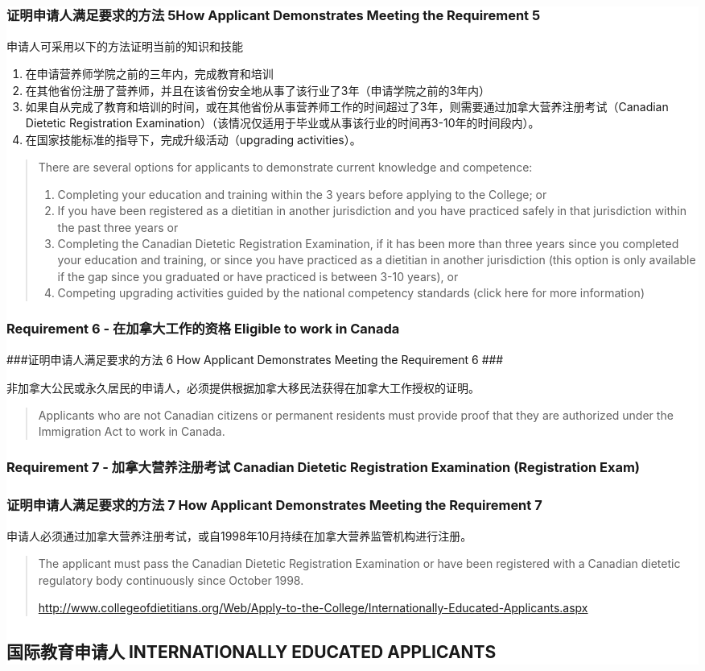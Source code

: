 ### 证明申请人满足要求的方法 5How Applicant Demonstrates Meeting the Requirement 5 ###

申请人可采用以下的方法证明当前的知识和技能

1. 在申请营养师学院之前的三年内，完成教育和培训
2. 在其他省份注册了营养师，并且在该省份安全地从事了该行业了3年（申请学院之前的3年内）
3. 如果自从完成了教育和培训的时间，或在其他省份从事营养师工作的时间超过了3年，则需要通过加拿大营养注册考试（Canadian Dietetic Registration Examination）（该情况仅适用于毕业或从事该行业的时间再3-10年的时间段内）。
4. 在国家技能标准的指导下，完成升级活动（upgrading activities）。



> There are several options for applicants to demonstrate current knowledge and competence:
> 
> 1. Completing your education and training within the 3 years before applying to the College; or
> 2. If you have been registered as a dietitian in another jurisdiction and you have practiced safely in that
> jurisdiction within the past three years or
> 3. Completing the Canadian Dietetic Registration Examination, if it has been more than three years since
> you completed your education and training, or since you have practiced as a dietitian in another jurisdiction (this option is only available if the gap since you graduated or have practiced is between 3-10 years), or
> 4. Competing upgrading activities guided by the national competency standards (click here for more information) 

### Requirement 6 - 在加拿大工作的资格 Eligible to work in Canada   ###

###证明申请人满足要求的方法 6  How Applicant Demonstrates Meeting the Requirement 6 ###

非加拿大公民或永久居民的申请人，必须提供根据加拿大移民法获得在加拿大工作授权的证明。

> Applicants who are not Canadian citizens or permanent residents must provide proof that they are authorized under the Immigration Act to work in Canada.

### Requirement 7 - 加拿大营养注册考试 Canadian Dietetic Registration Examination (Registration Exam)  ###

### 证明申请人满足要求的方法 7 How Applicant Demonstrates Meeting the Requirement 7 ###

申请人必须通过加拿大营养注册考试，或自1998年10月持续在加拿大营养监管机构进行注册。

> The applicant must pass the Canadian Dietetic Registration Examination or have been registered with a Canadian dietetic regulatory body continuously since October 1998.
> 
> 
> http://www.collegeofdietitians.org/Web/Apply-to-the-College/Internationally-Educated-Applicants.aspx

## 国际教育申请人 INTERNATIONALLY EDUCATED APPLICANTS ##
